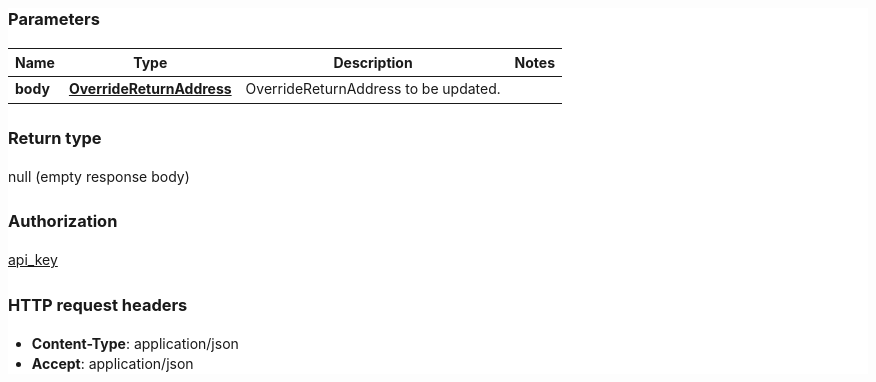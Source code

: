 ### Parameters

Name | Type | Description  | Notes
------------- | ------------- | ------------- | -------------
 **body** | [**OverrideReturnAddress**](OverrideReturnAddress.md)| OverrideReturnAddress to be updated. | 

### Return type

null (empty response body)

### Authorization

[api_key](../README.md#api_key)

### HTTP request headers

 - **Content-Type**: application/json
 - **Accept**: application/json


